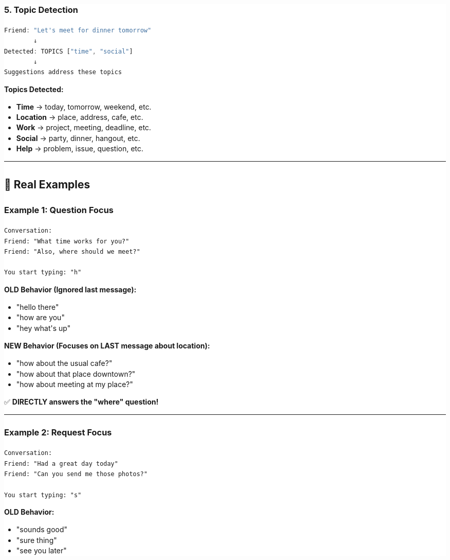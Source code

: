 ### 5. **Topic Detection**
```javascript
Friend: "Let's meet for dinner tomorrow"
        ↓
Detected: TOPICS ["time", "social"]
        ↓
Suggestions address these topics
```

**Topics Detected:**
- **Time** → today, tomorrow, weekend, etc.
- **Location** → place, address, cafe, etc.
- **Work** → project, meeting, deadline, etc.
- **Social** → party, dinner, hangout, etc.
- **Help** → problem, issue, question, etc.

---

## 🚀 **Real Examples**

### Example 1: Question Focus
```
Conversation:
Friend: "What time works for you?"
Friend: "Also, where should we meet?"

You start typing: "h"
```

**OLD Behavior (Ignored last message):**
- "hello there"
- "how are you"
- "hey what's up"

**NEW Behavior (Focuses on LAST message about location):**
- "how about the usual cafe?"
- "how about that place downtown?"
- "how about meeting at my place?"

✅ **DIRECTLY answers the "where" question!**

---

### Example 2: Request Focus
```
Conversation:
Friend: "Had a great day today"
Friend: "Can you send me those photos?"

You start typing: "s"
```

**OLD Behavior:**
- "sounds good"
- "sure thing"
- "see you later"
